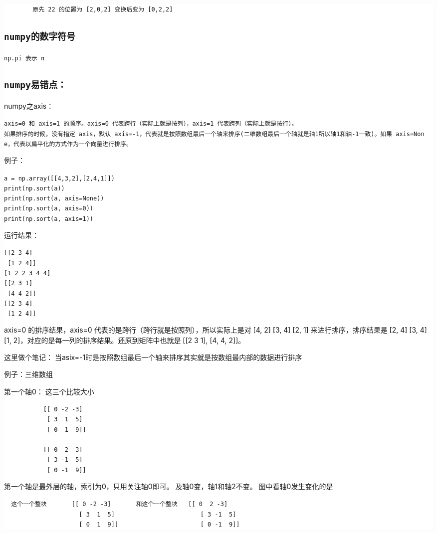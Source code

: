             原先 22 的位置为 [2,0,2] 变换后变为 [0,2,2]


## `numpy的数字符号`
    
    np.pi 表示 π
     
## `numpy易错点：`
  
  numpy之axis：
    
    axis=0 和 axis=1 的顺序。axis=0 代表跨行（实际上就是按列），axis=1 代表跨列（实际上就是按行）。
    如果排序的时候，没有指定 axis，默认 axis=-1，代表就是按照数组最后一个轴来排序(二维数组最后一个轴就是轴1所以轴1和轴-1一致)。如果 axis=None，代表以扁平化的方式作为一个向量进行排序。
   
  例子：
  
    a = np.array([[4,3,2],[2,4,1]])
    print(np.sort(a))
    print(np.sort(a, axis=None))
    print(np.sort(a, axis=0))
    print(np.sort(a, axis=1))


  运行结果：
  
    [[2 3 4]
     [1 2 4]]
    [1 2 2 3 4 4]
    [[2 3 1]
     [4 4 2]]
    [[2 3 4]
     [1 2 4]]

axis=0 的排序结果，axis=0 代表的是跨行（跨行就是按照列），所以实际上是对 [4, 2] [3, 4] [2, 1] 来进行排序，排序结果是 [2, 4] [3, 4] [1, 2]，对应的是每一列的排序结果。还原到矩阵中也就是 [[2 3 1], [4, 4, 2]]。
    
  这里做个笔记：
    当asix=-1时是按照数组最后一个轴来排序其实就是按数组最内部的数据进行排序
    
  例子：三维数组 
  
  第一个轴0：   这三个比较大小
  
               [[ 0 -2 -3]
                [ 3  1  5]
                [ 0  1  9]]

               [[ 0  2 -3]
                [ 3 -1  5]
                [ 0 -1  9]]

  第一个轴是最外层的轴，索引为0，只用关注轴0即可。     及轴0变，轴1和轴2不变。 图中看轴0发生变化的是  
  
      这个一个整块       [[ 0 -2 -3]       和这个一个整块   [[ 0  2 -3]
                         [ 3  1  5]                        [ 3 -1  5]
                         [ 0  1  9]]                       [ 0 -1  9]]
  